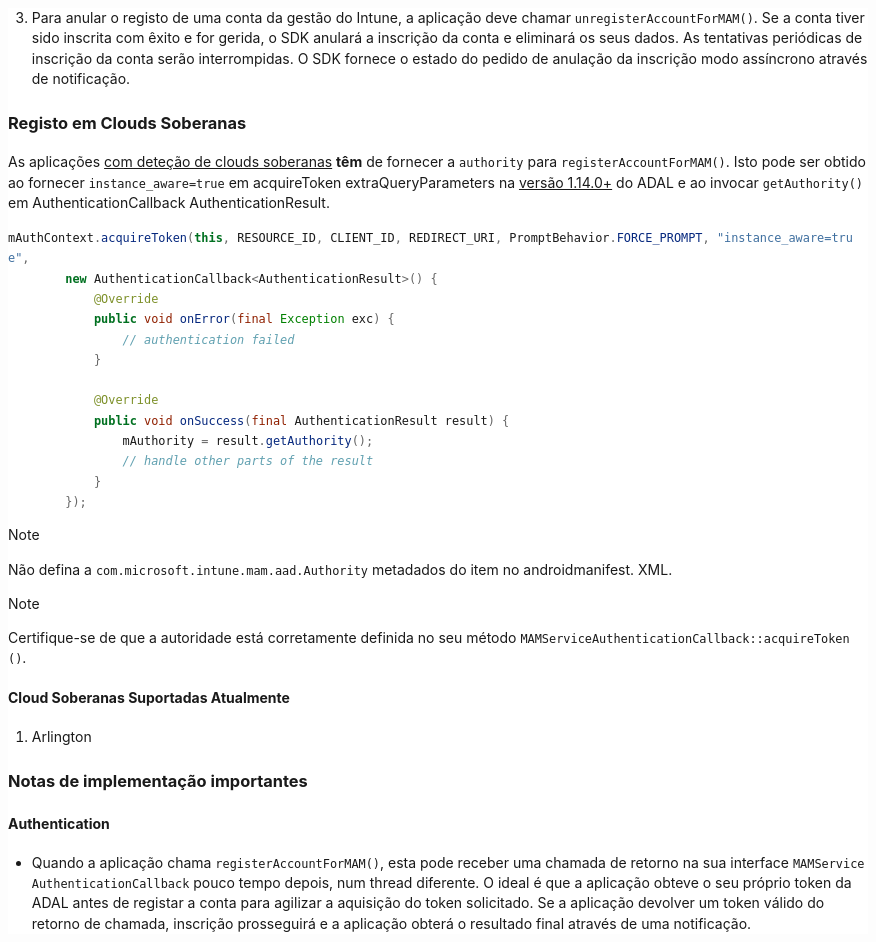 3. Para anular o registo de uma conta da gestão do Intune, a aplicação deve chamar `unregisterAccountForMAM()`. Se a conta tiver sido inscrita com êxito e for gerida, o SDK anulará a inscrição da conta e eliminará os seus dados. As tentativas periódicas de inscrição da conta serão interrompidas. O SDK fornece o estado do pedido de anulação da inscrição modo assíncrono através de notificação.

### <a name="sovereign-cloud-registration"></a>Registo em Clouds Soberanas

As aplicações [com deteção de clouds soberanas](https://www.microsoft.com/trustcenter/cloudservices/nationalcloud) **têm** de fornecer a `authority` para `registerAccountForMAM()`.  Isto pode ser obtido ao fornecer `instance_aware=true` em acquireToken extraQueryParameters na [versão 1.14.0+](https://github.com/AzureAD/azure-activedirectory-library-for-android/releases/tag/v1.14.0) do ADAL e ao invocar `getAuthority()` em AuthenticationCallback AuthenticationResult.

```java
mAuthContext.acquireToken(this, RESOURCE_ID, CLIENT_ID, REDIRECT_URI, PromptBehavior.FORCE_PROMPT, "instance_aware=true",
        new AuthenticationCallback<AuthenticationResult>() {
            @Override
            public void onError(final Exception exc) {
                // authentication failed
            }

            @Override
            public void onSuccess(final AuthenticationResult result) {
                mAuthority = result.getAuthority();
                // handle other parts of the result
            }
        });
```

> [!NOTE]
> Não defina a `com.microsoft.intune.mam.aad.Authority` metadados do item no androidmanifest. XML.

> [!NOTE]
> Certifique-se de que a autoridade está corretamente definida no seu método `MAMServiceAuthenticationCallback::acquireToken()`.

#### <a name="currently-supported-sovereign-clouds"></a>Cloud Soberanas Suportadas Atualmente

1. Arlington

### <a name="important-implementation-notes"></a>Notas de implementação importantes

#### <a name="authentication"></a>Authentication

* Quando a aplicação chama `registerAccountForMAM()`, esta pode receber uma chamada de retorno na sua interface `MAMServiceAuthenticationCallback` pouco tempo depois, num thread diferente. O ideal é que a aplicação obteve o seu próprio token da ADAL antes de registar a conta para agilizar a aquisição do token solicitado. Se a aplicação devolver um token válido do retorno de chamada, inscrição prosseguirá e a aplicação obterá o resultado final através de uma notificação.
